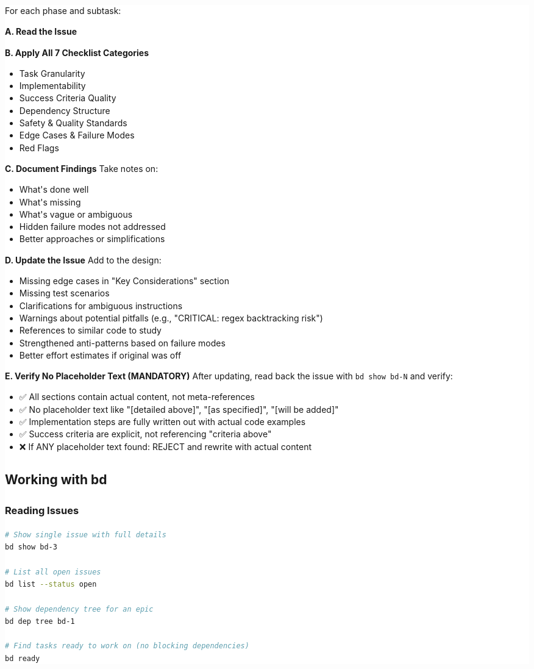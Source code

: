 For each phase and subtask:

**A. Read the Issue**

**B. Apply All 7 Checklist Categories**
- Task Granularity
- Implementability
- Success Criteria Quality
- Dependency Structure
- Safety & Quality Standards
- Edge Cases & Failure Modes
- Red Flags

**C. Document Findings**
Take notes on:
- What's done well
- What's missing
- What's vague or ambiguous
- Hidden failure modes not addressed
- Better approaches or simplifications

**D. Update the Issue**
Add to the design:
- Missing edge cases in "Key Considerations" section
- Missing test scenarios
- Clarifications for ambiguous instructions
- Warnings about potential pitfalls (e.g., "CRITICAL: regex backtracking risk")
- References to similar code to study
- Strengthened anti-patterns based on failure modes
- Better effort estimates if original was off

**E. Verify No Placeholder Text (MANDATORY)**
After updating, read back the issue with `bd show bd-N` and verify:
- ✅ All sections contain actual content, not meta-references
- ✅ No placeholder text like "[detailed above]", "[as specified]", "[will be added]"
- ✅ Implementation steps are fully written out with actual code examples
- ✅ Success criteria are explicit, not referencing "criteria above"
- ❌ If ANY placeholder text found: REJECT and rewrite with actual content

## Working with bd

### Reading Issues

```bash
# Show single issue with full details
bd show bd-3

# List all open issues
bd list --status open

# Show dependency tree for an epic
bd dep tree bd-1

# Find tasks ready to work on (no blocking dependencies)
bd ready
```
